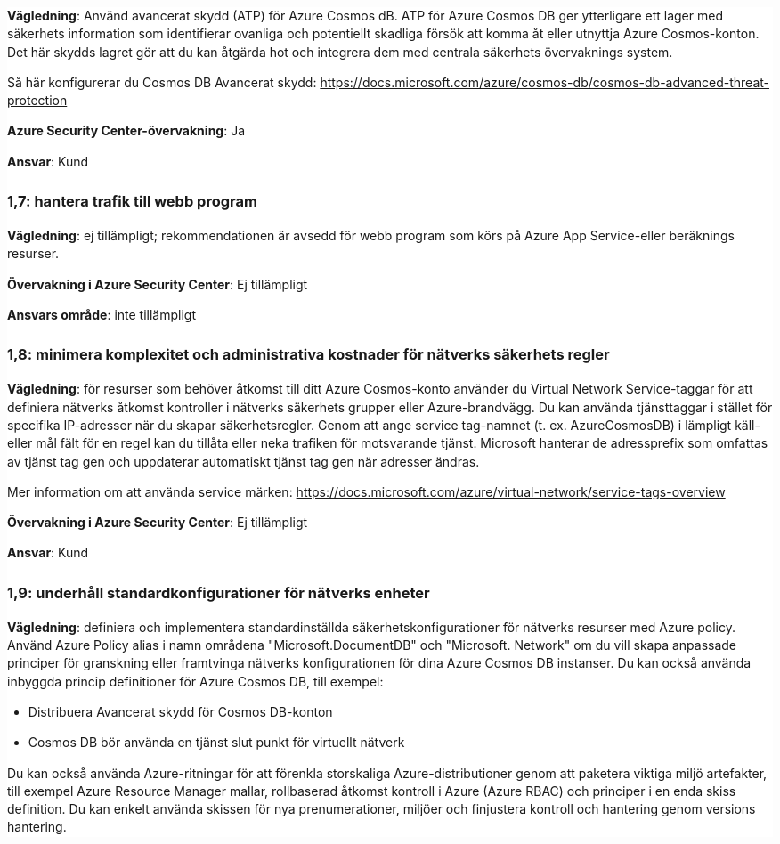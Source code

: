 **Vägledning**: Använd avancerat skydd (ATP) för Azure Cosmos dB. ATP för Azure Cosmos DB ger ytterligare ett lager med säkerhets information som identifierar ovanliga och potentiellt skadliga försök att komma åt eller utnyttja Azure Cosmos-konton. Det här skydds lagret gör att du kan åtgärda hot och integrera dem med centrala säkerhets övervaknings system. 

Så här konfigurerar du Cosmos DB Avancerat skydd: https://docs.microsoft.com/azure/cosmos-db/cosmos-db-advanced-threat-protection

**Azure Security Center-övervakning**: Ja

**Ansvar**: Kund

### <a name="17-manage-traffic-to-web-applications"></a>1,7: hantera trafik till webb program

**Vägledning**: ej tillämpligt; rekommendationen är avsedd för webb program som körs på Azure App Service-eller beräknings resurser.


**Övervakning i Azure Security Center**: Ej tillämpligt

**Ansvars område**: inte tillämpligt

### <a name="18-minimize-complexity-and-administrative-overhead-of-network-security-rules"></a>1,8: minimera komplexitet och administrativa kostnader för nätverks säkerhets regler

**Vägledning**: för resurser som behöver åtkomst till ditt Azure Cosmos-konto använder du Virtual Network Service-taggar för att definiera nätverks åtkomst kontroller i nätverks säkerhets grupper eller Azure-brandvägg. Du kan använda tjänsttaggar i stället för specifika IP-adresser när du skapar säkerhetsregler. Genom att ange service tag-namnet (t. ex. AzureCosmosDB) i lämpligt käll-eller mål fält för en regel kan du tillåta eller neka trafiken för motsvarande tjänst. Microsoft hanterar de adressprefix som omfattas av tjänst tag gen och uppdaterar automatiskt tjänst tag gen när adresser ändras.

Mer information om att använda service märken: https://docs.microsoft.com/azure/virtual-network/service-tags-overview

**Övervakning i Azure Security Center**: Ej tillämpligt

**Ansvar**: Kund

### <a name="19-maintain-standard-security-configurations-for-network-devices"></a>1,9: underhåll standardkonfigurationer för nätverks enheter

**Vägledning**: definiera och implementera standardinställda säkerhetskonfigurationer för nätverks resurser med Azure policy. Använd Azure Policy alias i namn områdena "Microsoft.DocumentDB" och "Microsoft. Network" om du vill skapa anpassade principer för granskning eller framtvinga nätverks konfigurationen för dina Azure Cosmos DB instanser. Du kan också använda inbyggda princip definitioner för Azure Cosmos DB, till exempel:

- Distribuera Avancerat skydd för Cosmos DB-konton

- Cosmos DB bör använda en tjänst slut punkt för virtuellt nätverk

Du kan också använda Azure-ritningar för att förenkla storskaliga Azure-distributioner genom att paketera viktiga miljö artefakter, till exempel Azure Resource Manager mallar, rollbaserad åtkomst kontroll i Azure (Azure RBAC) och principer i en enda skiss definition. Du kan enkelt använda skissen för nya prenumerationer, miljöer och finjustera kontroll och hantering genom versions hantering.
